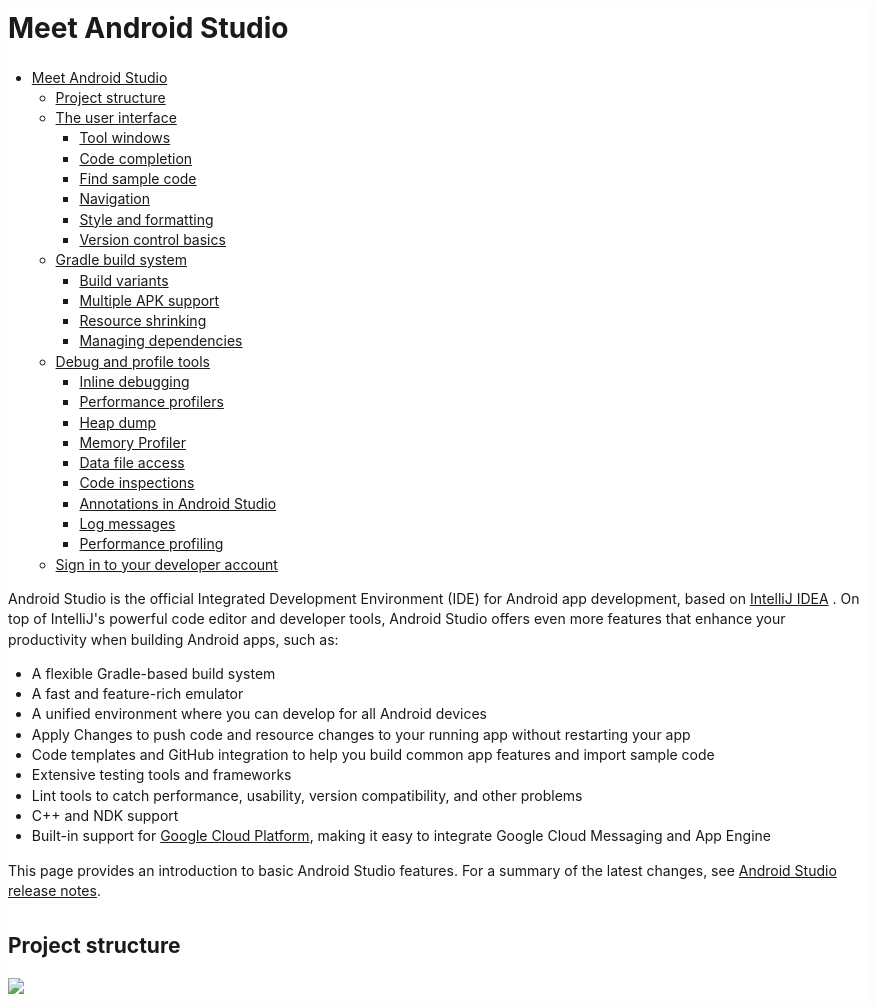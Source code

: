 # Meet Android Studio

- [Meet Android Studio](#meet-android-studio)
  - [Project structure](#project-structure)
  - [The user interface](#the-user-interface)
    - [Tool windows](#tool-windows)
    - [Code completion](#code-completion)
    - [Find sample code](#find-sample-code)
    - [Navigation](#navigation)
    - [Style and formatting](#style-and-formatting)
    - [Version control basics](#version-control-basics)
  - [Gradle build system](#gradle-build-system)
    - [Build variants](#build-variants)
    - [Multiple APK support](#multiple-apk-support)
    - [Resource shrinking](#resource-shrinking)
    - [Managing dependencies](#managing-dependencies)
  - [Debug and profile tools](#debug-and-profile-tools)
    - [Inline debugging](#inline-debugging)
    - [Performance profilers](#performance-profilers)
    - [Heap dump](#heap-dump)
    - [Memory Profiler](#memory-profiler)
    - [Data file access](#data-file-access)
    - [Code inspections](#code-inspections)
    - [Annotations in Android Studio](#annotations-in-android-studio)
    - [Log messages](#log-messages)
    - [Performance profiling](#performance-profiling)
  - [Sign in to your developer account](#sign-in-to-your-developer-account)

Android Studio is the official Integrated Development Environment (IDE) for Android app development, based on [IntelliJ IDEA](https://www.jetbrains.com/idea/) . On top of IntelliJ's powerful code editor and developer tools, Android Studio offers even more features that enhance your productivity when building Android apps, such as:

*   A flexible Gradle\-based build system
*   A fast and feature\-rich emulator
*   A unified environment where you can develop for all Android devices
*   Apply Changes to push code and resource changes to your running app without restarting your app
*   Code templates and GitHub integration to help you build common app features and import sample code
*   Extensive testing tools and frameworks
*   Lint tools to catch performance, usability, version compatibility, and other problems
*   C++ and NDK support
*   Built\-in support for [Google Cloud Platform](https://cloud.google.com/tools/android-studio/docs/), making it easy to integrate Google Cloud Messaging and App Engine

This page provides an introduction to basic Android Studio features. For a summary of the latest changes, see [Android Studio release notes](https://developer.android.com/studio/releases).

## Project structure

![](https://developer.android.com/studio/images/intro/project-android-view_2-1_2x.png)
